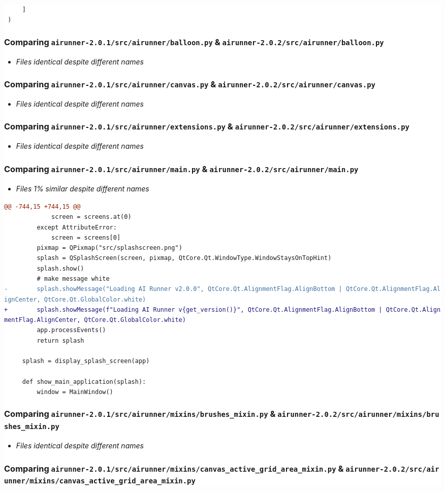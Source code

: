 ```diff
     ]
 )
```

### Comparing `airunner-2.0.1/src/airunner/balloon.py` & `airunner-2.0.2/src/airunner/balloon.py`

 * *Files identical despite different names*

### Comparing `airunner-2.0.1/src/airunner/canvas.py` & `airunner-2.0.2/src/airunner/canvas.py`

 * *Files identical despite different names*

### Comparing `airunner-2.0.1/src/airunner/extensions.py` & `airunner-2.0.2/src/airunner/extensions.py`

 * *Files identical despite different names*

### Comparing `airunner-2.0.1/src/airunner/main.py` & `airunner-2.0.2/src/airunner/main.py`

 * *Files 1% similar despite different names*

```diff
@@ -744,15 +744,15 @@
             screen = screens.at(0)
         except AttributeError:
             screen = screens[0]
         pixmap = QPixmap("src/splashscreen.png")
         splash = QSplashScreen(screen, pixmap, QtCore.Qt.WindowType.WindowStaysOnTopHint)
         splash.show()
         # make message white
-        splash.showMessage("Loading AI Runner v2.0.0", QtCore.Qt.AlignmentFlag.AlignBottom | QtCore.Qt.AlignmentFlag.AlignCenter, QtCore.Qt.GlobalColor.white)
+        splash.showMessage(f"Loading AI Runner v{get_version()}", QtCore.Qt.AlignmentFlag.AlignBottom | QtCore.Qt.AlignmentFlag.AlignCenter, QtCore.Qt.GlobalColor.white)
         app.processEvents()
         return splash
 
     splash = display_splash_screen(app)
 
     def show_main_application(splash):
         window = MainWindow()
```

### Comparing `airunner-2.0.1/src/airunner/mixins/brushes_mixin.py` & `airunner-2.0.2/src/airunner/mixins/brushes_mixin.py`

 * *Files identical despite different names*

### Comparing `airunner-2.0.1/src/airunner/mixins/canvas_active_grid_area_mixin.py` & `airunner-2.0.2/src/airunner/mixins/canvas_active_grid_area_mixin.py`
